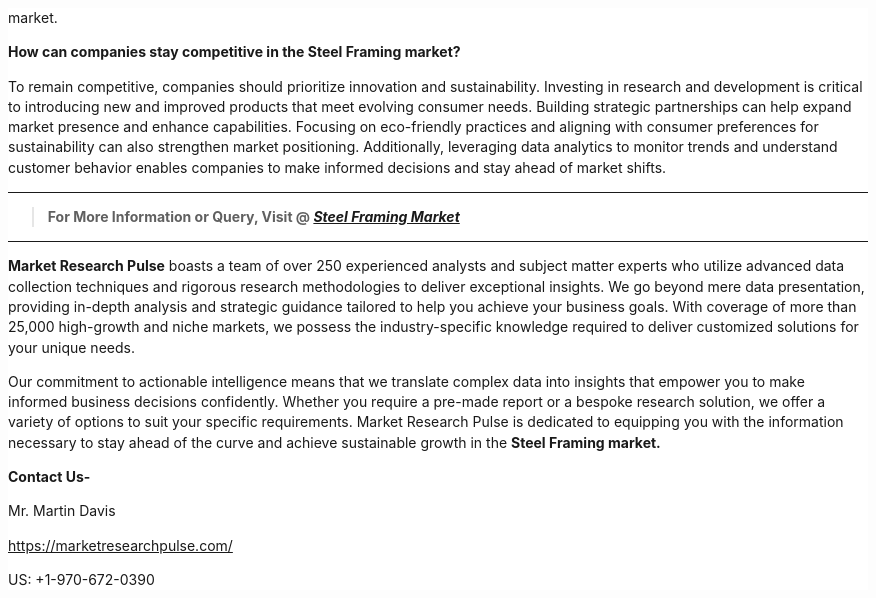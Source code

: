 market.</p><p><strong>How can companies stay competitive in the Steel Framing market?</strong></p><p>To remain competitive, companies should prioritize innovation and sustainability. Investing in research and development is critical to introducing new and improved products that meet evolving consumer needs. Building strategic partnerships can help expand market presence and enhance capabilities. Focusing on eco-friendly practices and aligning with consumer preferences for sustainability can also strengthen market positioning. Additionally, leveraging data analytics to monitor trends and understand customer behavior enables companies to make informed decisions and stay ahead of market shifts.</p><hr /><blockquote><p><strong>For More Information or Query, Visit @&nbsp;<em><a href="https://marketresearchpulse.com/report/4517/steel-framing-market?utm_source=Linkedin&utm_medium=021">Steel Framing Market</a></em></strong></p></blockquote><hr /><p><strong>Market Research Pulse</strong> boasts a team of over 250 experienced analysts and subject matter experts who utilize advanced data collection techniques and rigorous research methodologies to deliver exceptional insights. We go beyond mere data presentation, providing in-depth analysis and strategic guidance tailored to help you achieve your business goals. With coverage of more than 25,000 high-growth and niche markets, we possess the industry-specific knowledge required to deliver customized solutions for your unique needs.</p><p>Our commitment to actionable intelligence means that we translate complex data into insights that empower you to make informed business decisions confidently. Whether you require a pre-made report or a bespoke research solution, we offer a variety of options to suit your specific requirements. Market Research Pulse is dedicated to equipping you with the information necessary to stay ahead of the curve and achieve sustainable growth in the <strong>Steel Framing market.</strong></p><p><strong>Contact Us-</strong></p><p>Mr. Martin Davis</p><p>https://marketresearchpulse.com/</p><p>US: +1-970-672-0390</p>
